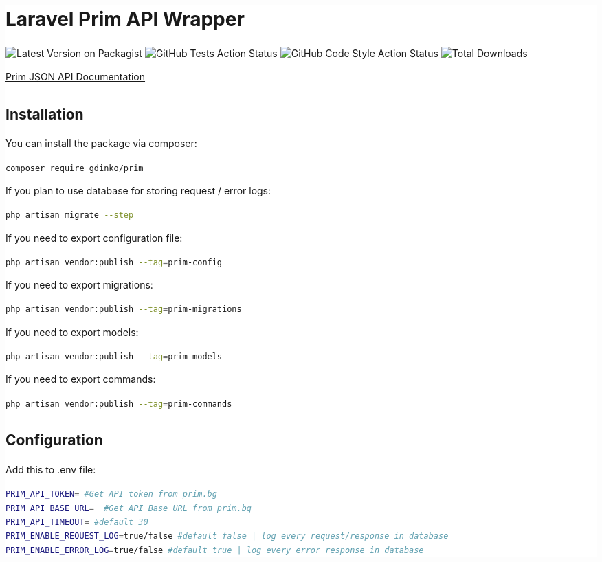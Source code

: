 # Laravel Prim API Wrapper

[![Latest Version on Packagist](https://img.shields.io/packagist/v/gdinko/prim.svg?style=flat-square)](https://packagist.org/packages/gdinko/prim)
[![GitHub Tests Action Status](https://img.shields.io/github/workflow/status/gdinko/prim/run-tests?label=tests)](https://github.com/gdinko/prim/actions?query=workflow%3Arun-tests+branch%3Amaster)
[![GitHub Code Style Action Status](https://img.shields.io/github/workflow/status/gdinko/prim/Check%20&%20fix%20styling?label=code%20style)](https://github.com/gdinko/prim/actions?query=workflow%3A"Check+%26+fix+styling"+branch%3Amaster)
[![Total Downloads](https://img.shields.io/packagist/dt/gdinko/prim.svg?style=flat-square)](https://packagist.org/packages/gdinko/prim)

[Prim JSON API Documentation](https://prim.bg)

## Installation

You can install the package via composer:

```bash
composer require gdinko/prim
```

If you plan to use database for storing request / error logs:

```bash
php artisan migrate --step
```

If you need to export configuration file:

```bash
php artisan vendor:publish --tag=prim-config
```

If you need to export migrations:

```bash
php artisan vendor:publish --tag=prim-migrations
```

If you need to export models:

```bash
php artisan vendor:publish --tag=prim-models
```

If you need to export commands:

```bash
php artisan vendor:publish --tag=prim-commands
```

## Configuration

Add this to .env file:

```bash
PRIM_API_TOKEN= #Get API token from prim.bg
PRIM_API_BASE_URL=  #Get API Base URL from prim.bg
PRIM_API_TIMEOUT= #default 30
PRIM_ENABLE_REQUEST_LOG=true/false #default false | log every request/response in database
PRIM_ENABLE_ERROR_LOG=true/false #default true | log every error response in database
```
